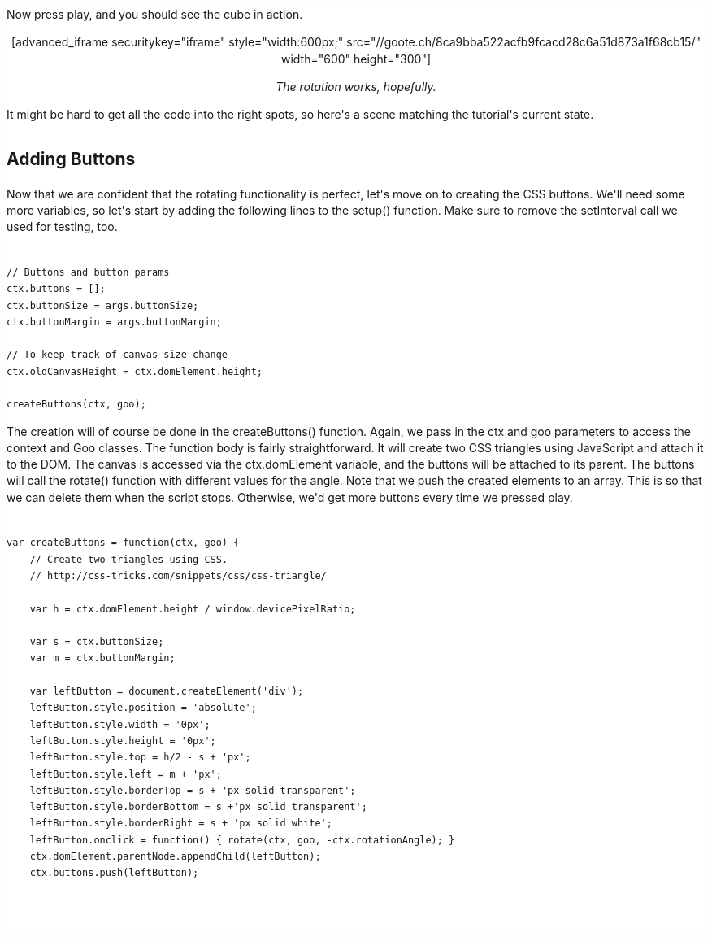 Now press play, and you should see the cube in action.
<p style="text-align: center">[advanced_iframe securitykey="iframe" style="width:600px;" src="//goote.ch/8ca9bba522acfb9fcacd28c6a51d873a1f68cb15/" width="600" height="300"]</p>
<p style="text-align: center"><em>The rotation works, hopefully.</em></p>
It might be hard to get all the code into the right spots, so <a href="https://app.goocreate.com/4768/634702606f30485893c2c8f2caae2fe0.scene" target="_blank">here's a scene</a> matching the tutorial's current state.

<a name="adding-buttons"></a>
<h2>Adding Buttons</h2>
Now that we are confident that the rotating functionality is perfect, let's move on to creating the CSS buttons. We'll need some more variables, so let's start by adding the following lines to the setup() function. Make sure to remove the setInterval call we used for testing, too.

<pre><code>
// Buttons and button params
ctx.buttons = [];
ctx.buttonSize = args.buttonSize;
ctx.buttonMargin = args.buttonMargin;

// To keep track of canvas size change
ctx.oldCanvasHeight = ctx.domElement.height;

createButtons(ctx, goo);
</code></pre>

The creation will of course be done in the createButtons() function. Again, we pass in the ctx and goo parameters to access the context and Goo classes. The function body is fairly straightforward. It will create two CSS triangles using JavaScript and attach it to the DOM. The canvas is accessed via the ctx.domElement variable, and the buttons will be attached to its parent. The buttons will call the rotate() function with different values for the angle. Note that we push the created elements to an array. This is so that we can delete them when the script stops. Otherwise, we'd get more buttons every time we pressed play.

<pre><code>
var createButtons = function(ctx, goo) {
    // Create two triangles using CSS.
    // http://css-tricks.com/snippets/css/css-triangle/

    var h = ctx.domElement.height / window.devicePixelRatio;

    var s = ctx.buttonSize;
    var m = ctx.buttonMargin;

    var leftButton = document.createElement('div');
    leftButton.style.position = 'absolute';
    leftButton.style.width = '0px';
    leftButton.style.height = '0px';
    leftButton.style.top = h/2 - s + 'px';
    leftButton.style.left = m + 'px';
    leftButton.style.borderTop = s + 'px solid transparent';
    leftButton.style.borderBottom = s +'px solid transparent';
    leftButton.style.borderRight = s + 'px solid white';
    leftButton.onclick = function() { rotate(ctx, goo, -ctx.rotationAngle); }
    ctx.domElement.parentNode.appendChild(leftButton);
    ctx.buttons.push(leftButton);
